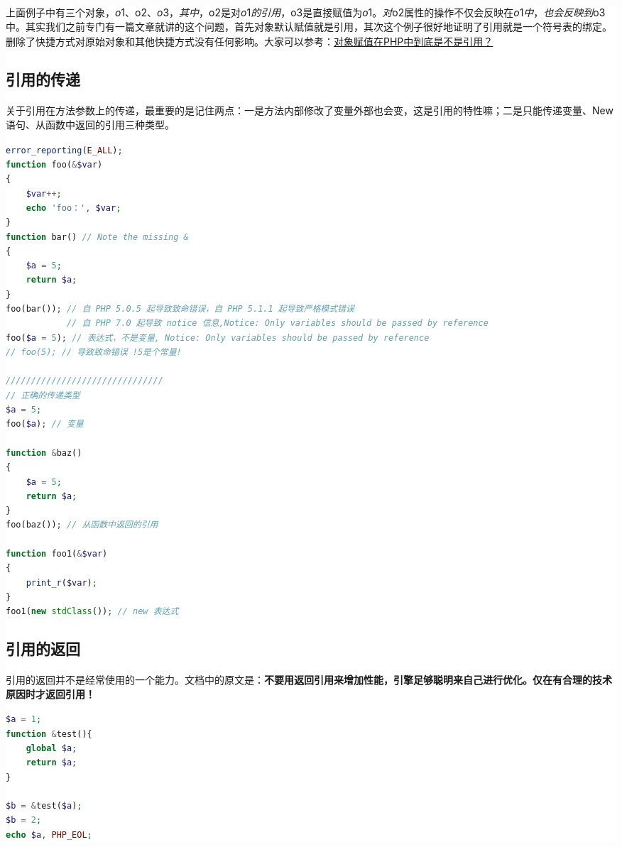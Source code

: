 上面例子中有三个对象，$o1、$o2、$o3，其中，$o2是对$o1的引用，$o3是直接赋值为$o1。对$o2属性的操作不仅会反映在$o1中，也会反映到$o3中。其实我们之前专门有一篇文章就讲的这个问题，首先对象默认赋值就是引用，其次这个例子很好地证明了引用就是一个符号表的绑定。删除了快捷方式对原始对象和其他快捷方式没有任何影响。大家可以参考：[对象赋值在PHP中到底是不是引用？](https://mp.weixin.qq.com/s/wKIU83A7u1ENQF32jX5FSQ)

## 引用的传递

关于引用在方法参数上的传递，最重要的是记住两点：一是方法内部修改了变量外部也会变，这是引用的特性嘛；二是只能传递变量、New 语句、从函数中返回的引用三种类型。

```php
error_reporting(E_ALL);
function foo(&$var)
{
    $var++;
    echo 'foo：', $var;
}
function bar() // Note the missing &
{
    $a = 5;
    return $a;
}
foo(bar()); // 自 PHP 5.0.5 起导致致命错误，自 PHP 5.1.1 起导致严格模式错误
            // 自 PHP 7.0 起导致 notice 信息,Notice: Only variables should be passed by reference
foo($a = 5); // 表达式，不是变量, Notice: Only variables should be passed by reference
// foo(5); // 导致致命错误 !5是个常量!

///////////////////////////////
// 正确的传递类型
$a = 5;
foo($a); // 变量

function &baz()
{
    $a = 5;
    return $a;
}
foo(baz()); // 从函数中返回的引用

function foo1(&$var)
{
    print_r($var);
}
foo1(new stdClass()); // new 表达式
```

## 引用的返回

引用的返回并不是经常使用的一个能力。文档中的原文是：**不要用返回引用来增加性能，引擎足够聪明来自己进行优化。仅在有合理的技术原因时才返回引用！**

```php
$a = 1;
function &test(){
    global $a;
    return $a;
}

$b = &test($a);
$b = 2;
echo $a, PHP_EOL;
```
